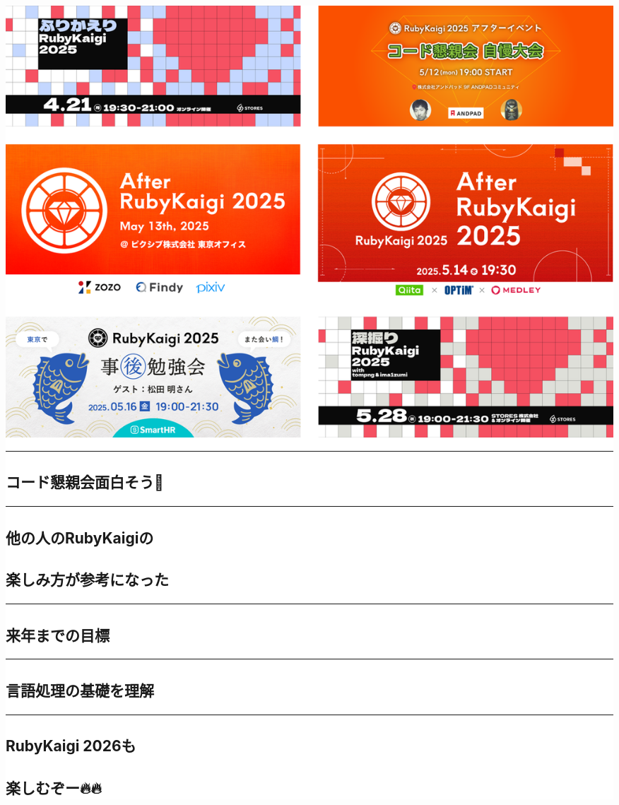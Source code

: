 <img src="./images/postevents.png" alt="avatar" width="900" />

---

## コード懇親会面白そう👀

---

## 他の人のRubyKaigiの

## 楽しみ方が参考になった

---

## 来年までの目標

---

## 言語処理の基礎を理解

---

## RubyKaigi 2026も

## 楽しむぞー🔥🔥
